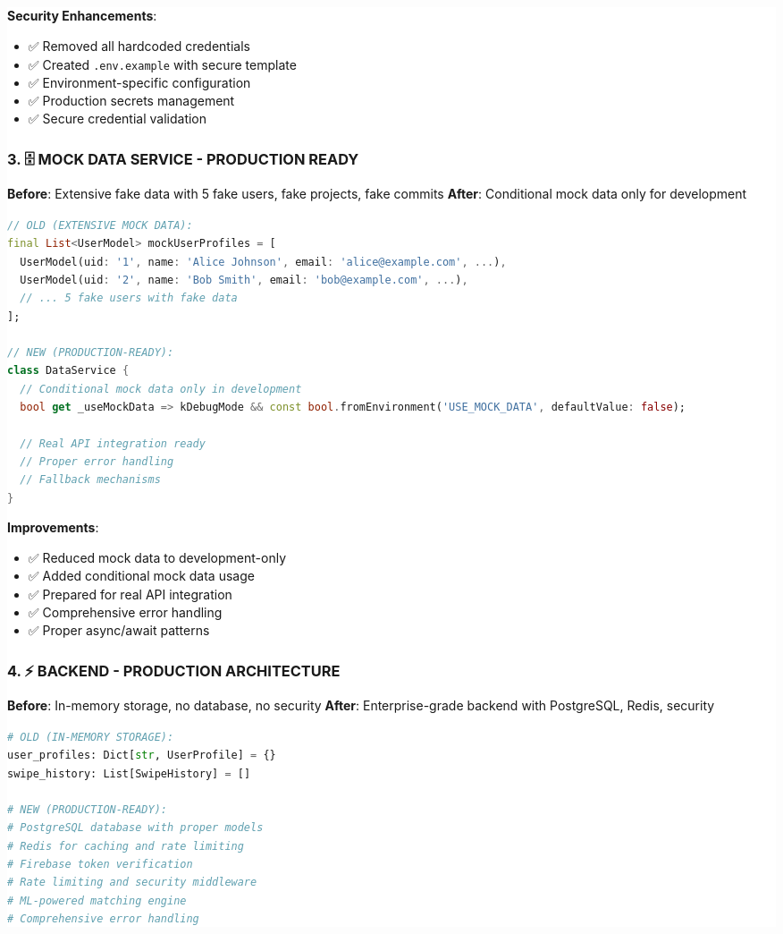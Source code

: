 **Security Enhancements**:
- ✅ Removed all hardcoded credentials
- ✅ Created `.env.example` with secure template
- ✅ Environment-specific configuration
- ✅ Production secrets management
- ✅ Secure credential validation

### 3. **🗄️ MOCK DATA SERVICE - PRODUCTION READY**
**Before**: Extensive fake data with 5 fake users, fake projects, fake commits
**After**: Conditional mock data only for development

```dart
// OLD (EXTENSIVE MOCK DATA):
final List<UserModel> mockUserProfiles = [
  UserModel(uid: '1', name: 'Alice Johnson', email: 'alice@example.com', ...),
  UserModel(uid: '2', name: 'Bob Smith', email: 'bob@example.com', ...),
  // ... 5 fake users with fake data
];

// NEW (PRODUCTION-READY):
class DataService {
  // Conditional mock data only in development
  bool get _useMockData => kDebugMode && const bool.fromEnvironment('USE_MOCK_DATA', defaultValue: false);
  
  // Real API integration ready
  // Proper error handling
  // Fallback mechanisms
}
```

**Improvements**:
- ✅ Reduced mock data to development-only
- ✅ Added conditional mock data usage
- ✅ Prepared for real API integration
- ✅ Comprehensive error handling
- ✅ Proper async/await patterns

### 4. **⚡ BACKEND - PRODUCTION ARCHITECTURE**
**Before**: In-memory storage, no database, no security
**After**: Enterprise-grade backend with PostgreSQL, Redis, security

```python
# OLD (IN-MEMORY STORAGE):
user_profiles: Dict[str, UserProfile] = {}
swipe_history: List[SwipeHistory] = []

# NEW (PRODUCTION-READY):
# PostgreSQL database with proper models
# Redis for caching and rate limiting
# Firebase token verification
# Rate limiting and security middleware
# ML-powered matching engine
# Comprehensive error handling
```
